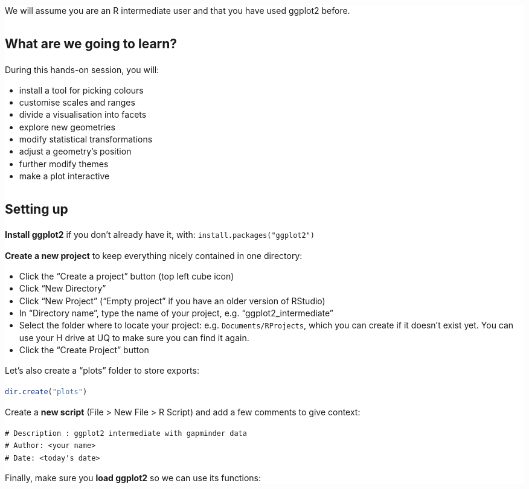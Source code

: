 We will assume you are an R intermediate user and that you have used
ggplot2 before.

## What are we going to learn?

During this hands-on session, you will:

- install a tool for picking colours
- customise scales and ranges
- divide a visualisation into facets
- explore new geometries
- modify statistical transformations
- adjust a geometry’s position
- further modify themes
- make a plot interactive

## Setting up

**Install ggplot2** if you don’t already have it, with:
`install.packages("ggplot2")`

**Create a new project** to keep everything nicely contained in one
directory:

- Click the “Create a project” button (top left cube icon)
- Click “New Directory”
- Click “New Project” (“Empty project” if you have an older version of
  RStudio)
- In “Directory name”, type the name of your project,
  e.g. “ggplot2_intermediate”
- Select the folder where to locate your project:
  e.g. `Documents/RProjects`, which you can create if it doesn’t exist
  yet. You can use your H drive at UQ to make sure you can find it
  again.
- Click the “Create Project” button

Let’s also create a “plots” folder to store exports:

``` r
dir.create("plots")
```

Create a **new script** (File \> New File \> R Script) and add a few
comments to give context:

    # Description : ggplot2 intermediate with gapminder data
    # Author: <your name>
    # Date: <today's date>

Finally, make sure you **load ggplot2** so we can use its functions:
